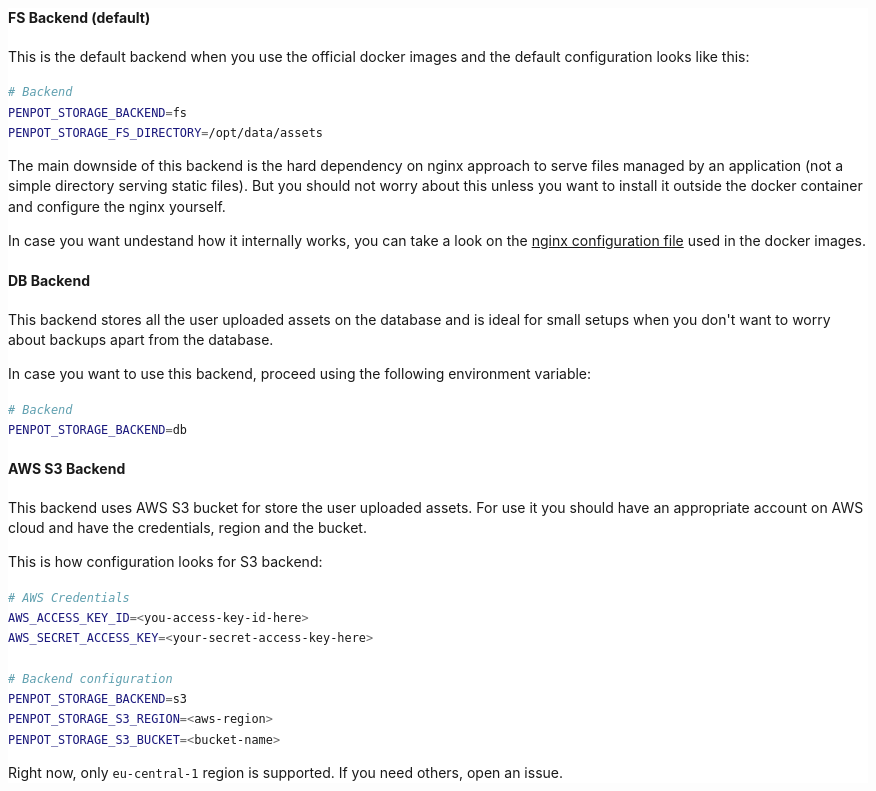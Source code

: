 #### FS Backend (default) ####

This is the default backend when you use the official docker images and
the default configuration looks like this:

```bash
# Backend
PENPOT_STORAGE_BACKEND=fs
PENPOT_STORAGE_FS_DIRECTORY=/opt/data/assets
```

The main downside of this backend is the hard dependency on nginx
approach to serve files managed by an application (not a simple
directory serving static files). But you should not worry about this
unless you want to install it outside the docker container and
configure the nginx yourself.

In case you want undestand how it internally works, you can take a look
on the [nginx configuration file][1] used in the docker images.

[1]: https://github.com/penpot/penpot/blob/main/docker/images/files/nginx.conf


#### DB Backend ####

This backend stores all the user uploaded assets on the database and
is ideal for small setups when you don't want to worry about backups
apart from the database.

In case you want to use this backend, proceed using the following
environment variable:

```bash
# Backend
PENPOT_STORAGE_BACKEND=db
```


#### AWS S3 Backend ####

This backend uses AWS S3 bucket for store the user uploaded
assets. For use it you should have an appropriate account on AWS cloud
and have the credentials, region and the bucket.

This is how configuration looks for S3 backend:

```bash
# AWS Credentials
AWS_ACCESS_KEY_ID=<you-access-key-id-here>
AWS_SECRET_ACCESS_KEY=<your-secret-access-key-here>

# Backend configuration
PENPOT_STORAGE_BACKEND=s3
PENPOT_STORAGE_S3_REGION=<aws-region>
PENPOT_STORAGE_S3_BUCKET=<bucket-name>
```

Right now, only `eu-central-1` region is supported. If you need
others, open an issue.
